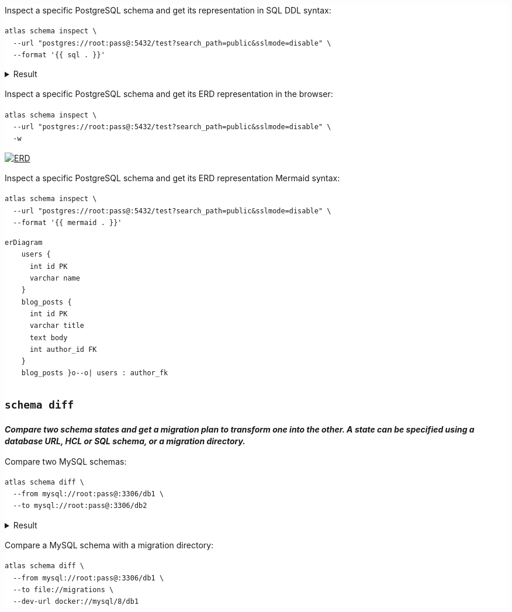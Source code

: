 Inspect a specific PostgreSQL schema and get its representation in SQL DDL syntax:
```shell
atlas schema inspect \
  --url "postgres://root:pass@:5432/test?search_path=public&sslmode=disable" \
  --format '{{ sql . }}'
```

<details><summary>Result</summary></details>

Inspect a specific PostgreSQL schema and get its ERD representation in the browser:
```shell
atlas schema inspect \
  --url "postgres://root:pass@:5432/test?search_path=public&sslmode=disable" \
  -w
```

[![ERD](https://atlasgo.io/uploads/erd-example.png)](https://gh.atlasgo.cloud/explore/40d83919)


Inspect a specific PostgreSQL schema and get its ERD representation Mermaid syntax:
```shell
atlas schema inspect \
  --url "postgres://root:pass@:5432/test?search_path=public&sslmode=disable" \
  --format '{{ mermaid . }}'
```

```mermaid
erDiagram
    users {
      int id PK
      varchar name 
    }
    blog_posts {
      int id PK
      varchar title 
      text body 
      int author_id FK
    }
    blog_posts }o--o| users : author_fk
```

## `schema diff`
_**Compare two schema states and get a migration plan to transform one into the other. A state can be specified using a
database URL, HCL or SQL schema, or a migration directory.**_

Compare two MySQL schemas:
```shell
atlas schema diff \
  --from mysql://root:pass@:3306/db1 \
  --to mysql://root:pass@:3306/db2
```

<details><summary>Result</summary></details>

Compare a MySQL schema with a migration directory:
```shell
atlas schema diff \
  --from mysql://root:pass@:3306/db1 \
  --to file://migrations \
  --dev-url docker://mysql/8/db1
````
